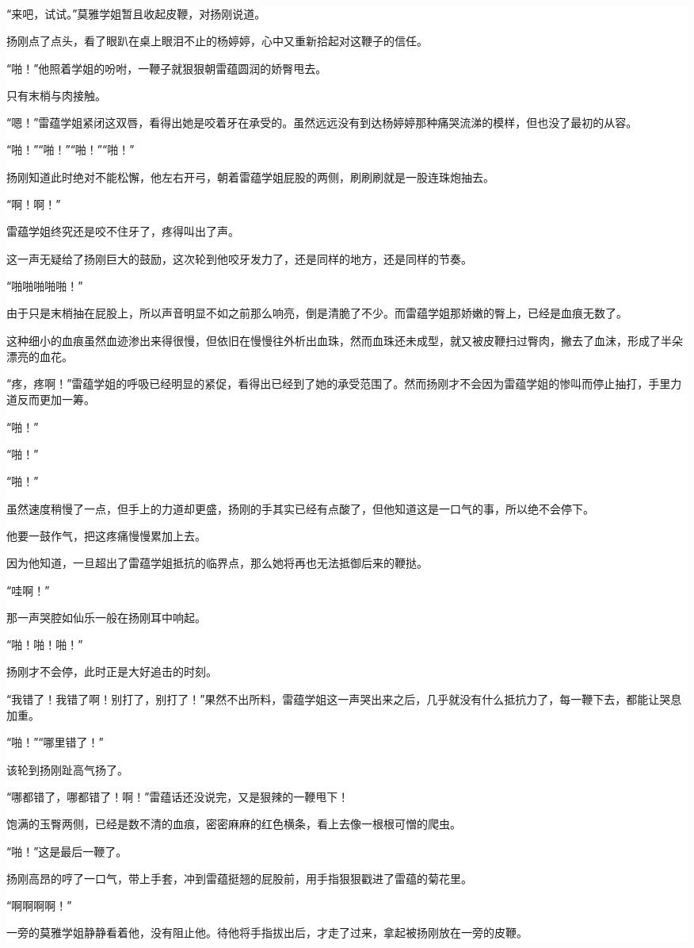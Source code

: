 “来吧，试试。”莫雅学姐暂且收起皮鞭，对扬刚说道。

扬刚点了点头，看了眼趴在桌上眼泪不止的杨婷婷，心中又重新拾起对这鞭子的信任。

“啪！”他照着学姐的吩咐，一鞭子就狠狠朝雷蕴圆润的娇臀甩去。

只有末梢与肉接触。

“嗯！”雷蕴学姐紧闭这双唇，看得出她是咬着牙在承受的。虽然远远没有到达杨婷婷那种痛哭流涕的模样，但也没了最初的从容。

“啪！”“啪！”“啪！”“啪！”

扬刚知道此时绝对不能松懈，他左右开弓，朝着雷蕴学姐屁股的两侧，刷刷刷就是一股连珠炮抽去。

“啊！啊！”

雷蕴学姐终究还是咬不住牙了，疼得叫出了声。

这一声无疑给了扬刚巨大的鼓励，这次轮到他咬牙发力了，还是同样的地方，还是同样的节奏。

“啪啪啪啪啪！”

由于只是末梢抽在屁股上，所以声音明显不如之前那么响亮，倒是清脆了不少。而雷蕴学姐那娇嫩的臀上，已经是血痕无数了。

这种细小的血痕虽然血迹渗出来得很慢，但依旧在慢慢往外析出血珠，然而血珠还未成型，就又被皮鞭扫过臀肉，撇去了血沫，形成了半朵漂亮的血花。

“疼，疼啊！”雷蕴学姐的呼吸已经明显的紧促，看得出已经到了她的承受范围了。然而扬刚才不会因为雷蕴学姐的惨叫而停止抽打，手里力道反而更加一筹。

“啪！”

“啪！”

“啪！”

虽然速度稍慢了一点，但手上的力道却更盛，扬刚的手其实已经有点酸了，但他知道这是一口气的事，所以绝不会停下。

他要一鼓作气，把这疼痛慢慢累加上去。

因为他知道，一旦超出了雷蕴学姐抵抗的临界点，那么她将再也无法抵御后来的鞭挞。

“哇啊！”

那一声哭腔如仙乐一般在扬刚耳中响起。

“啪！啪！啪！”

扬刚才不会停，此时正是大好追击的时刻。

“我错了！我错了啊！别打了，别打了！”果然不出所料，雷蕴学姐这一声哭出来之后，几乎就没有什么抵抗力了，每一鞭下去，都能让哭息加重。

“啪！”“哪里错了！”

该轮到扬刚趾高气扬了。

“哪都错了，哪都错了！啊！”雷蕴话还没说完，又是狠辣的一鞭甩下！

饱满的玉臀两侧，已经是数不清的血痕，密密麻麻的红色横条，看上去像一根根可憎的爬虫。

“啪！”这是最后一鞭了。

扬刚高昂的哼了一口气，带上手套，冲到雷蕴挺翘的屁股前，用手指狠狠戳进了雷蕴的菊花里。

“啊啊啊啊！”

一旁的莫雅学姐静静看着他，没有阻止他。待他将手指拔出后，才走了过来，拿起被扬刚放在一旁的皮鞭。

